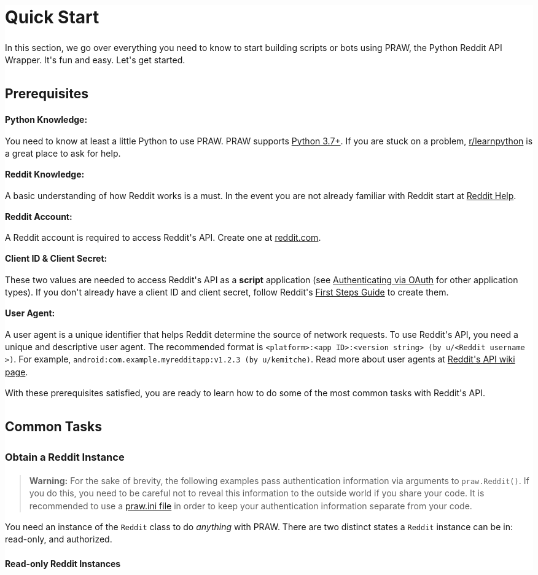 # Quick Start

In this section, we go over everything you need to know to start building scripts or bots using PRAW, the Python Reddit API Wrapper. It's fun and easy. Let's get started.

## Prerequisites

**Python Knowledge:**

You need to know at least a little Python to use PRAW. PRAW supports [Python 3.7+](https://docs.python.org/3/tutorial/index.html). If you are stuck on a problem, [r/learnpython](https://www.reddit.com/r/learnpython/) is a great place to ask for help.

**Reddit Knowledge:**

A basic understanding of how Reddit works is a must. In the event you are not already familiar with Reddit start at [Reddit Help](https://www.reddithelp.com/en).

**Reddit Account:**

A Reddit account is required to access Reddit's API. Create one at [reddit.com](https://www.reddit.com/).

**Client ID & Client Secret:**

These two values are needed to access Reddit's API as a **script** application (see [Authenticating via OAuth](authentication.md) for other application types). If you don't already have a client ID and client secret, follow Reddit's [First Steps Guide](https://github.com/reddit/reddit/wiki/OAuth2-Quick-Start-Example#first-steps) to create them.

**User Agent:**

A user agent is a unique identifier that helps Reddit determine the source of network requests. To use Reddit's API, you need a unique and descriptive user agent. The recommended format is `<platform>:<app ID>:<version string> (by u/<Reddit username>)`. For example, `android:com.example.myredditapp:v1.2.3 (by u/kemitche)`. Read more about user agents at [Reddit's API wiki page](https://github.com/reddit/reddit/wiki/API).

With these prerequisites satisfied, you are ready to learn how to do some of the most common tasks with Reddit's API.

## Common Tasks

### Obtain a Reddit Instance

> **Warning:** For the sake of brevity, the following examples pass authentication information via arguments to `praw.Reddit()`. If you do this, you need to be careful not to reveal this information to the outside world if you share your code. It is recommended to use a [praw.ini file](configuration.md#praw-ini) in order to keep your authentication information separate from your code.

You need an instance of the `Reddit` class to do _anything_ with PRAW. There are two distinct states a `Reddit` instance can be in: read-only, and authorized.

#### Read-only Reddit Instances
